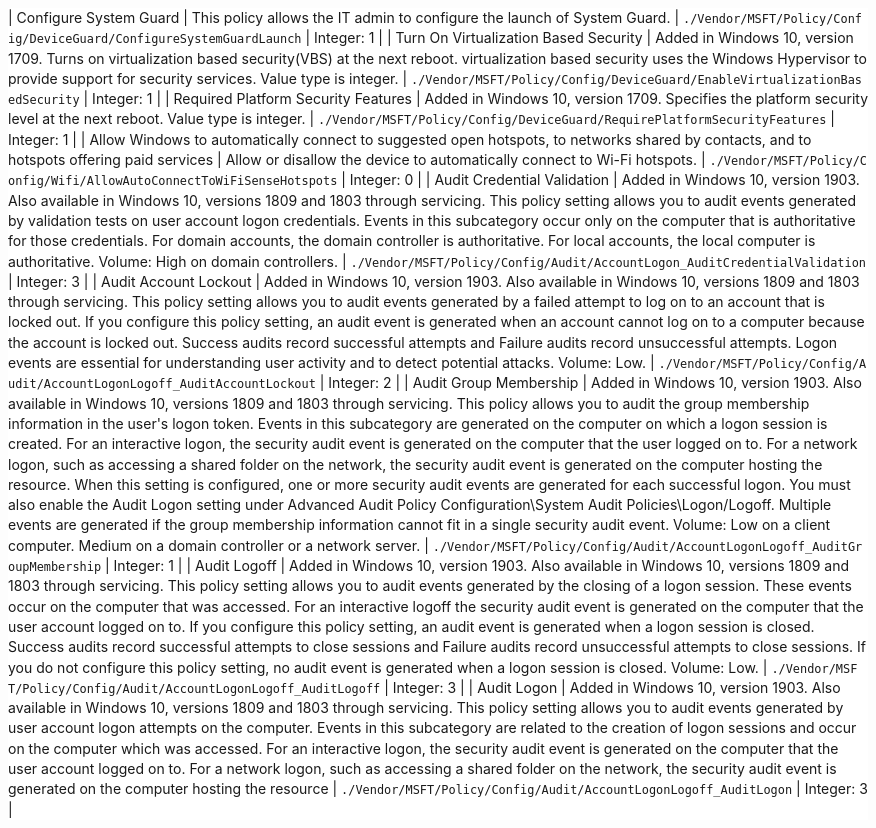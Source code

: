 | Configure System Guard                                       | This policy allows the IT admin to configure  the launch of System Guard. | `./Vendor/MSFT/Policy/Config/DeviceGuard/ConfigureSystemGuardLaunch` | Integer: 1     |
| Turn On Virtualization Based Security                        | Added in Windows 10, version 1709. Turns on  virtualization based security(VBS) at the next reboot. virtualization based  security uses the Windows Hypervisor to provide support for security  services. Value type is integer. | `./Vendor/MSFT/Policy/Config/DeviceGuard/EnableVirtualizationBasedSecurity` | Integer: 1     |
| Required Platform Security Features                          | Added in Windows 10, version 1709. Specifies  the platform security level at the next reboot. Value type is integer. | `./Vendor/MSFT/Policy/Config/DeviceGuard/RequirePlatformSecurityFeatures` | Integer: 1     |
| Allow Windows to automatically connect to  suggested open hotspots, to networks shared by contacts, and to hotspots  offering paid services | Allow or disallow the device to  automatically connect to Wi-Fi hotspots. | `./Vendor/MSFT/Policy/Config/Wifi/AllowAutoConnectToWiFiSenseHotspots` | Integer: 0     |
| Audit Credential Validation                                  | Added in Windows 10, version 1903. Also  available in Windows 10, versions 1809 and 1803 through servicing. This  policy setting allows you to audit events generated by validation tests on  user account logon credentials. Events  in this subcategory occur only on the computer that is authoritative for  those credentials. For domain accounts, the domain controller is  authoritative. For local accounts, the local computer is authoritative. Volume: High on domain controllers. | `./Vendor/MSFT/Policy/Config/Audit/AccountLogon_AuditCredentialValidation` | Integer: 3     |
| Audit Account Lockout                                        | Added in Windows 10, version 1903. Also  available in Windows 10, versions 1809 and 1803 through servicing. This  policy setting allows you to audit events generated by a failed attempt to  log on to an account that is locked out.   If you configure this policy setting, an audit event is generated when  an account cannot log on to a computer because the account is locked out.  Success audits record successful attempts and Failure audits record  unsuccessful attempts. Logon events  are essential for understanding user activity and to detect potential  attacks. Volume: Low. | `./Vendor/MSFT/Policy/Config/Audit/AccountLogonLogoff_AuditAccountLockout` | Integer: 2     |
| Audit Group Membership                                       | Added in Windows 10, version 1903. Also  available in Windows 10, versions 1809 and 1803 through servicing. This  policy allows you to audit the group membership information in the user's  logon token. Events in this subcategory are generated on the computer on  which a logon session is created. For an interactive logon, the security  audit event is generated on the computer that the user logged on to. For a  network logon, such as accessing a shared folder on the network, the security  audit event is generated on the computer hosting the resource. When this setting is configured, one or  more security audit events are generated for each successful logon. You must  also enable the Audit Logon setting under Advanced Audit Policy  Configuration\System Audit Policies\Logon/Logoff. Multiple events are  generated if the group membership information cannot fit in a single security  audit event. Volume: Low on a client  computer. Medium on a domain controller or a network server. | `./Vendor/MSFT/Policy/Config/Audit/AccountLogonLogoff_AuditGroupMembership` | Integer: 1     |
| Audit Logoff                                                 | Added in Windows 10, version 1903. Also  available in Windows 10, versions 1809 and 1803 through servicing. This  policy setting allows you to audit events generated by the closing of a logon  session. These events occur on the computer that was accessed. For an  interactive logoff the security audit event is generated on the computer that  the user account logged on to. If you  configure this policy setting, an audit event is generated when a logon session  is closed. Success audits record successful attempts to close sessions and  Failure audits record unsuccessful attempts to close sessions. If you do not  configure this policy setting, no audit event is generated when a logon  session is closed. Volume: Low. | `./Vendor/MSFT/Policy/Config/Audit/AccountLogonLogoff_AuditLogoff` | Integer: 3     |
| Audit Logon                                                  | Added in Windows 10, version 1903. Also  available in Windows 10, versions 1809 and 1803 through servicing. This  policy setting allows you to audit events generated by user account logon  attempts on the computer. Events in this subcategory are related to the  creation of logon sessions and occur on the computer which was accessed. For  an interactive logon, the security audit event is generated on the computer that  the user account logged on to. For a network logon, such as accessing a  shared folder on the network, the security audit event is generated on the  computer hosting the resource | `./Vendor/MSFT/Policy/Config/Audit/AccountLogonLogoff_AuditLogon` | Integer: 3     |